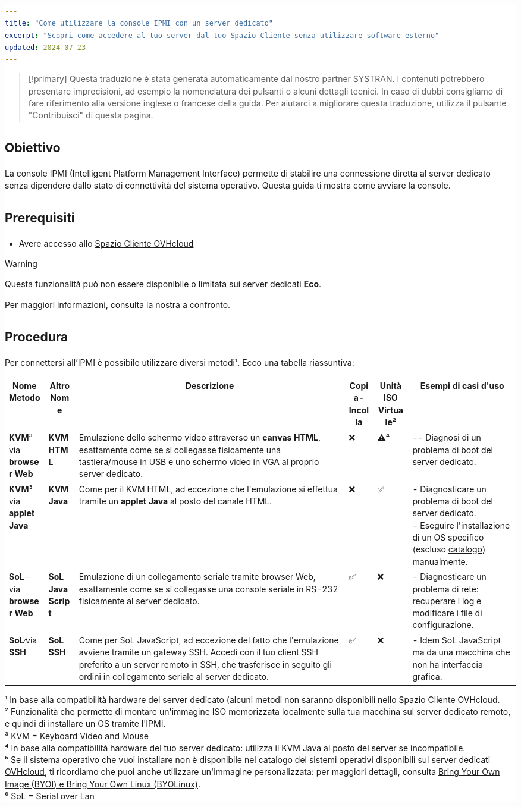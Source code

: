 ```yaml
---
title: "Come utilizzare la console IPMI con un server dedicato"
excerpt: "Scopri come accedere al tuo server dal tuo Spazio Cliente senza utilizzare software esterno"
updated: 2024-07-23
---
```


> [!primary]
> Questa traduzione è stata generata automaticamente dal nostro partner SYSTRAN. I contenuti potrebbero presentare imprecisioni, ad esempio la nomenclatura dei pulsanti o alcuni dettagli tecnici. In caso di dubbi consigliamo di fare riferimento alla versione inglese o francese della guida. Per aiutarci a migliorare questa traduzione, utilizza il pulsante "Contribuisci" di questa pagina.
>

## Obiettivo

La console IPMI (Intelligent Platform Management Interface) permette di stabilire una connessione diretta al server dedicato senza dipendere dallo stato di connettività del sistema operativo. Questa guida ti mostra come avviare la console.

## Prerequisiti

- Avere accesso allo [Spazio Cliente OVHcloud](/links/manager)

> [!warning]
> Questa funzionalità può non essere disponibile o limitata sui [server dedicati **Eco**](/links/bare-metal/eco-about).
>
> Per maggiori informazioni, consulta la nostra [a confronto](/links/bare-metal/eco-compare).

<a name="procedure"></a>

## Procedura

Per connettersi all’IPMI è possibile utilizzare diversi metodi¹. Ecco una tabella riassuntiva:

|Nome Metodo|Altro Nome|Descrizione|Copia-Incolla|Unità ISO Virtuale²|Esempi di casi d'uso|
|---|---|---|---|---|---|
|**KVM**³ via **browser Web**|**KVM HTML**|Emulazione dello schermo video attraverso un **canvas HTML**, esattamente come se si collegasse fisicamente una tastiera/mouse in USB e uno schermo video in VGA al proprio server dedicato.|❌|⚠️⁴|-- Diagnosi di un problema di boot del server dedicato.|
|**KVM**³ via **applet Java**|**KVM Java**|Come per il KVM HTML, ad eccezione che l'emulazione si effettua tramite un **applet Java** al posto del canale HTML.|❌|✅|- Diagnosticare un problema di boot del server dedicato. <br />- Eseguire l'installazione di un OS specifico (escluso [catalogo](/links/bare-metal/os)) manualmente.|
|**SoL**─ via **browser Web**|**SoL JavaScript**|Emulazione di un collegamento seriale tramite browser Web, esattamente come se si collegasse una console seriale in RS-232 fisicamente al server dedicato.|✅|❌|- Diagnosticare un problema di rete: recuperare i log e modificare i file di configurazione.|
|**SoL**∕via **SSH**|**SoL SSH**|Come per SoL JavaScript, ad eccezione del fatto che l'emulazione avviene tramite un gateway SSH. Accedi con il tuo client SSH preferito a un server remoto in SSH, che trasferisce in seguito gli ordini in collegamento seriale al server dedicato.|✅|❌|- Idem SoL JavaScript ma da una macchina che non ha interfaccia grafica.|

¹ In base alla compatibilità hardware del server dedicato (alcuni metodi non saranno disponibili nello [Spazio Cliente OVHcloud](/links/manager).<br />
² Funzionalità che permette di montare un'immagine ISO memorizzata localmente sulla tua macchina sul server dedicato remoto, e quindi di installare un OS tramite l'IPMI.<br />
³ KVM = Keyboard Video and Mouse<br />
⁴ In base alla compatibilità hardware del tuo server dedicato: utilizza il KVM Java al posto del server se incompatibile.<br />
⁵ Se il sistema operativo che vuoi installare non è disponibile nel [catalogo dei sistemi operativi disponibili sui server dedicati OVHcloud](/links/bare-metal/os), ti ricordiamo che puoi anche utilizzare un'immagine personalizzata: per maggiori dettagli, consulta [Bring Your Own Image (BYOI) e Bring Your Own Linux (BYOLinux)](pages/bare_metal_cloud/dedicated_servers/bring-your-own-image-versus-bring-your-own-linux).<br />
⁶ SoL = Serial over Lan
